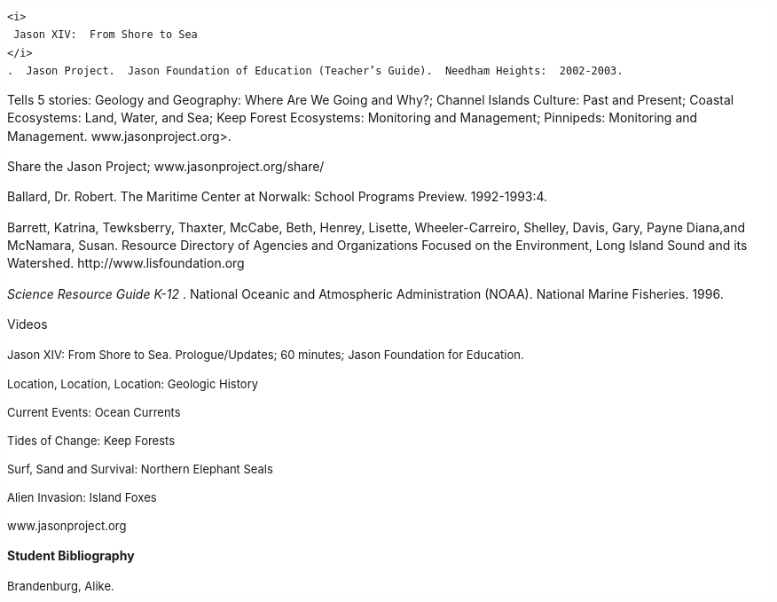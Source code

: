     <i>
     Jason XIV:  From Shore to Sea
    </i>
    .  Jason Project.  Jason Foundation of Education (Teacher’s Guide).  Needham Heights:  2002-2003.
   </p>
   <p>
    Tells 5 stories:  Geology and Geography:  Where Are We Going and Why?; Channel Islands Culture:  Past and Present; Coastal Ecosystems:  Land, Water, and Sea; Keep Forest Ecosystems:  Monitoring and Management; Pinnipeds:  Monitoring and Management.  www.jasonproject.org&gt;.
   </p>
   <p>
    Share the Jason Project; www.jasonproject.org/share/
   </p>
<p>
    Ballard, Dr. Robert.  The Maritime Center at Norwalk:  School Programs Preview. 1992-1993:4.
   </p>
<p>
    Barrett, Katrina, Tewksberry, Thaxter, McCabe, Beth, Henrey, Lisette, Wheeler-Carreiro, Shelley, Davis, Gary, Payne Diana,and McNamara, Susan.  Resource Directory of Agencies and Organizations Focused on the Environment, Long Island Sound and its Watershed.  http://www.lisfoundation.org
   </p>
<p>
    <i>
     Science Resource Guide K-12
    </i>
    .  National Oceanic and Atmospheric Administration (NOAA).  National Marine Fisheries.  1996.
   </p>

</font>
  Videos
 </p>
 <p>
  <font size="-1">
   <p>
    Jason XIV:  From Shore to Sea.  Prologue/Updates; 60 minutes; Jason Foundation for Education.
   </p>
   <p>
    Location, Location, Location: Geologic History
   </p>
   <p>
    Current Events:  Ocean Currents
   </p>
   <p>
    Tides of Change:  Keep Forests
   </p>
   <p>
    Surf, Sand and Survival:  Northern Elephant Seals
   </p>
   <p>
    Alien Invasion:  Island Foxes
   </p>
   <p>
    www.jasonproject.org
   </p>
</font>
 </p>
 <p>
  <b>
   Student  Bibliography
  </b>
 </p>
<p>
  <font size="-1">
   Brandenburg, Alike.